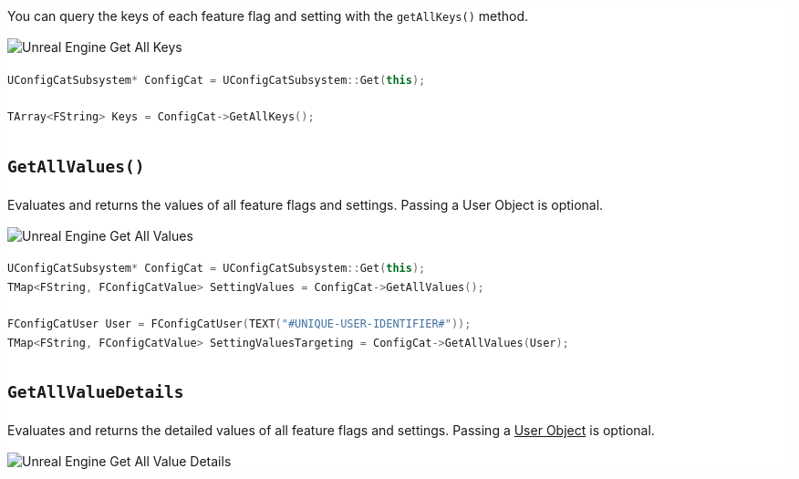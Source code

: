 You can query the keys of each feature flag and setting with the `getAllKeys()` method.

<Tabs groupId="unreal-languages">
<TabItem value="blueprints" label="Blueprints">

<img className="unreal-blueprints-get-all-keys zoomable" src="/docs/assets/unreal/blueprints-get-all-keys.png" alt="Unreal Engine Get All Keys" />

</TabItem>
<TabItem value="cpp" label="C++">

```cpp
UConfigCatSubsystem* ConfigCat = UConfigCatSubsystem::Get(this);

TArray<FString> Keys = ConfigCat->GetAllKeys();
```

</TabItem>
</Tabs>

## `GetAllValues()`

Evaluates and returns the values of all feature flags and settings. Passing a User Object is optional.

<Tabs groupId="unreal-languages">
<TabItem value="blueprints" label="Blueprints">

<img className="unreal-blueprints-get-all-values zoomable" src="/docs/assets/unreal/blueprints-get-all-values.png" alt="Unreal Engine Get All Values" />

</TabItem>
<TabItem value="cpp" label="C++">

```cpp
UConfigCatSubsystem* ConfigCat = UConfigCatSubsystem::Get(this);
TMap<FString, FConfigCatValue> SettingValues = ConfigCat->GetAllValues(); 
	
FConfigCatUser User = FConfigCatUser(TEXT("#UNIQUE-USER-IDENTIFIER#"));
TMap<FString, FConfigCatValue> SettingValuesTargeting = ConfigCat->GetAllValues(User);
```

</TabItem>
</Tabs>

## `GetAllValueDetails`

Evaluates and returns the detailed values of all feature flags and settings. Passing a [User Object](#user-object) is optional.

<Tabs groupId="unreal-languages">
<TabItem value="blueprints" label="Blueprints">

<img className="unreal-blueprints-get-all-value-details zoomable" src="/docs/assets/unreal/blueprints-get-all-value-details.png" alt="Unreal Engine Get All Value Details" />

</TabItem>
<TabItem value="cpp" label="C++">
